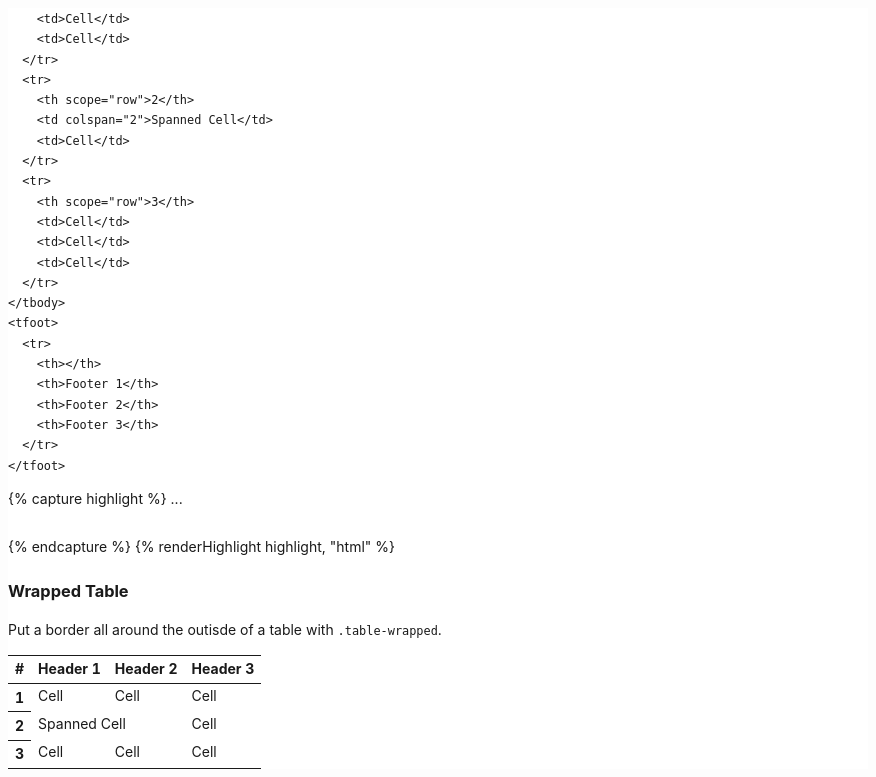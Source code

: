         <td>Cell</td>
        <td>Cell</td>
      </tr>
      <tr>
        <th scope="row">2</th>
        <td colspan="2">Spanned Cell</td>
        <td>Cell</td>
      </tr>
      <tr>
        <th scope="row">3</th>
        <td>Cell</td>
        <td>Cell</td>
        <td>Cell</td>
      </tr>
    </tbody>
    <tfoot>
      <tr>
        <th></th>
        <th>Footer 1</th>
        <th>Footer 2</th>
        <th>Footer 3</th>
      </tr>
    </tfoot>
  </table>
</div>
{% capture highlight %}
<table class="table table-celled">
  ...
</table>
{% endcapture %}
{% renderHighlight highlight, "html" %}

### Wrapped Table

Put a border all around the outisde of a table with `.table-wrapped`.

<div class="cf-example">
  <table class="table table-wrapped">
    <thead>
      <tr>
        <th scope="col">#</th>
        <th scope="col">Header 1</th>
        <th scope="col">Header 2</th>
        <th scope="col">Header 3</th>
      </tr>
    </thead>
    <tbody>
      <tr>
        <th scope="row">1</th>
        <td>Cell</td>
        <td>Cell</td>
        <td>Cell</td>
      </tr>
      <tr>
        <th scope="row">2</th>
        <td colspan="2">Spanned Cell</td>
        <td>Cell</td>
      </tr>
      <tr>
        <th scope="row">3</th>
        <td>Cell</td>
        <td>Cell</td>
        <td>Cell</td>
      </tr>